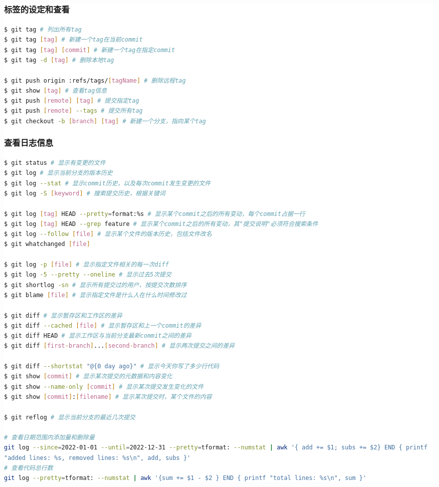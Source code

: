 ```bash
```

### 标签的设定和查看

```bash
$ git tag # 列出所有tag
$ git tag [tag] # 新建一个tag在当前commit
$ git tag [tag] [commit] # 新建一个tag在指定commit
$ git tag -d [tag] # 删除本地tag

$ git push origin :refs/tags/[tagName] # 删除远程tag
$ git show [tag] # 查看tag信息
$ git push [remote] [tag] # 提交指定tag
$ git push [remote] --tags # 提交所有tag
$ git checkout -b [branch] [tag] # 新建一个分支，指向某个tag
```

### 查看日志信息

```bash
$ git status # 显示有变更的文件
$ git log # 显示当前分支的版本历史
$ git log --stat # 显示commit历史，以及每次commit发生变更的文件
$ git log -S [keyword] # 搜索提交历史，根据关键词

$ git log [tag] HEAD --pretty=format:%s # 显示某个commit之后的所有变动，每个commit占据一行
$ git log [tag] HEAD --grep feature # 显示某个commit之后的所有变动，其"提交说明"必须符合搜索条件
$ git log --follow [file] # 显示某个文件的版本历史，包括文件改名
$ git whatchanged [file]

$ git log -p [file] # 显示指定文件相关的每一次diff
$ git log -5 --pretty --oneline # 显示过去5次提交
$ git shortlog -sn # 显示所有提交过的用户，按提交次数排序
$ git blame [file] # 显示指定文件是什么人在什么时间修改过

$ git diff # 显示暂存区和工作区的差异
$ git diff --cached [file] # 显示暂存区和上一个commit的差异
$ git diff HEAD # 显示工作区与当前分支最新commit之间的差异
$ git diff [first-branch]...[second-branch] # 显示两次提交之间的差异

$ git diff --shortstat "@{0 day ago}" # 显示今天你写了多少行代码
$ git show [commit] # 显示某次提交的元数据和内容变化
$ git show --name-only [commit] # 显示某次提交发生变化的文件
$ git show [commit]:[filename] # 显示某次提交时，某个文件的内容

$ git reflog # 显示当前分支的最近几次提交

# 查看日期范围内添加量和删除量
git log --since=2022-01-01 --until=2022-12-31 --pretty=tformat: --numstat | awk '{ add += $1; subs += $2} END { printf "added lines: %s, removed lines: %s\n", add, subs }'
# 查看代码总行数
git log --pretty=tformat: --numstat | awk '{sum += $1 - $2 } END { printf "total lines: %s\n", sum }'
```
